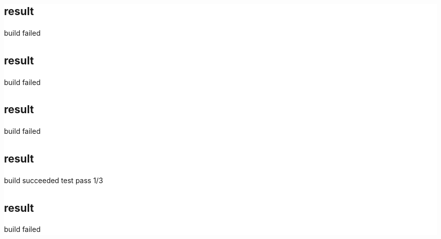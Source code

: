 ## result

build failed

## result

build failed

## result

build failed

## result

build succeeded
test pass 1/3

## result

build failed

